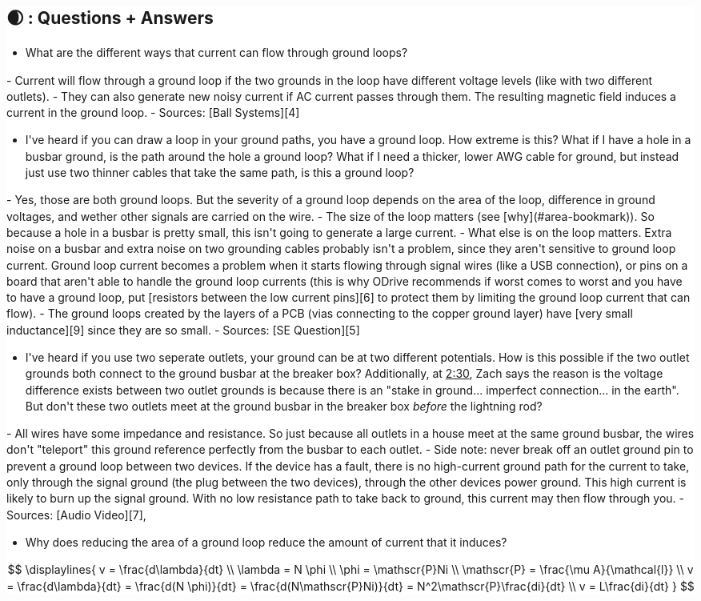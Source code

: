 ## 🌒︎ : Questions + Answers

+ What are the different ways that current can flow through ground loops?
 <div markdown="1" class="answer">
- Current will flow through a ground loop if the two grounds in the loop have different voltage levels (like with two different outlets).
- They can also generate new noisy current if AC current passes through them. The resulting magnetic field induces a current in the ground loop.
- Sources: [Ball Systems][4]
</div>


+ I've heard if you can draw a loop in your ground paths, you have a ground loop. How extreme is this? What if I have a hole in a busbar ground, is the path around the hole a ground loop? What if I need a thicker, lower AWG cable for ground, but instead just use two thinner cables that take the same path, is this a ground loop?
 <div markdown="1" class="answer">
- Yes, those are both ground loops. But the severity of a ground loop depends on the area of the loop, difference in ground voltages, and wether other signals are carried on the wire.
- The size of the loop matters (see [why](#area-bookmark)). So because a hole in a busbar is pretty small, this isn't going to generate a large current.
- What else is on the loop matters. Extra noise on a busbar and extra noise on two grounding cables probably isn't a problem, since they aren't sensitive to ground loop current. Ground loop current becomes a problem when it starts flowing through signal wires (like a USB connection), or pins on a board that aren't able to handle the ground loop currents (this is why ODrive recommends if worst comes to worst and you have to have a ground loop, put [resistors between the low current pins][6] to protect them by limiting the ground loop current that can flow).
- The ground loops created by the layers of a PCB (vias connecting to the copper ground layer) have [very small inductance][9] since they are so small.
- Sources: [SE Question][5]
</div>

+ I've heard if you use two seperate outlets, your ground can be at two different potentials. How is this possible if the two outlet grounds both connect to the ground busbar at the breaker box? Additionally, at [2:30][9], Zach says the reason is the voltage difference exists between two outlet grounds is because there is an "stake in ground... imperfect connection... in the earth". But don't these two outlets meet at the ground busbar in the breaker box *before* the lightning rod?
 <div markdown="1" class="answer">
 - All wires have some impedance and resistance. So just because all outlets in a house meet at the same ground busbar, the wires don't "teleport" this ground reference perfectly from the busbar to each outlet.
 - Side note: never break off an outlet ground pin to prevent a ground loop between two devices. If the device has a fault, there is no high-current ground path for the current to take, only through the signal ground (the plug between the two devices), through the other devices power ground. This high current is likely to burn up the signal ground. With no low resistance path to take back to ground, this current may then flow through you.
 - Sources: [Audio Video][7], 
 </div>

+ <span id="area-bookmark"></span> Why does reducing the area of a ground loop reduce the amount of current that it induces?

$$
\displaylines{
   v = \frac{d\lambda}{dt}
   \\ \lambda = N \phi
   \\ \phi = \mathscr{P}Ni
   \\ \mathscr{P} = \frac{\mu A}{\mathcal{l}}
   \\ v = \frac{d\lambda}{dt} = \frac{d(N \phi)}{dt} = \frac{d(N\mathscr{P}Ni)}{dt} = N^2\mathscr{P}\frac{di}{dt}
   \\ v = L\frac{di}{dt}
}
$$


[1]: hhttps://docs.odriverobotics.com/v/latest/hardware/s1-datasheet.html
[2]: https://docs.odriverobotics.com/v/latest/guides/can-guide.html
[3]: https://docs.odriverobotics.com/v/latest/guides/arduino-can-guide.html
[4]: https://www.ballsystems.com/blog/sizing-ground-loops
[5]: https://electronics.stackexchange.com/questions/610559/can-a-ground-loop-occur-if-everything-is-sharing-a-single-socket
[6]: https://docs.odriverobotics.com/v/latest/articles/ground-loops.html
[7]: https://www.youtube.com/watch?v=i98HD4fXwZI
[8]: https://www.youtube.com/watch?v=PACur_GcTJ0
[9]: https://youtu.be/3swYweisn5g?si=CB1eMmazpp2G0Rzr&t=154